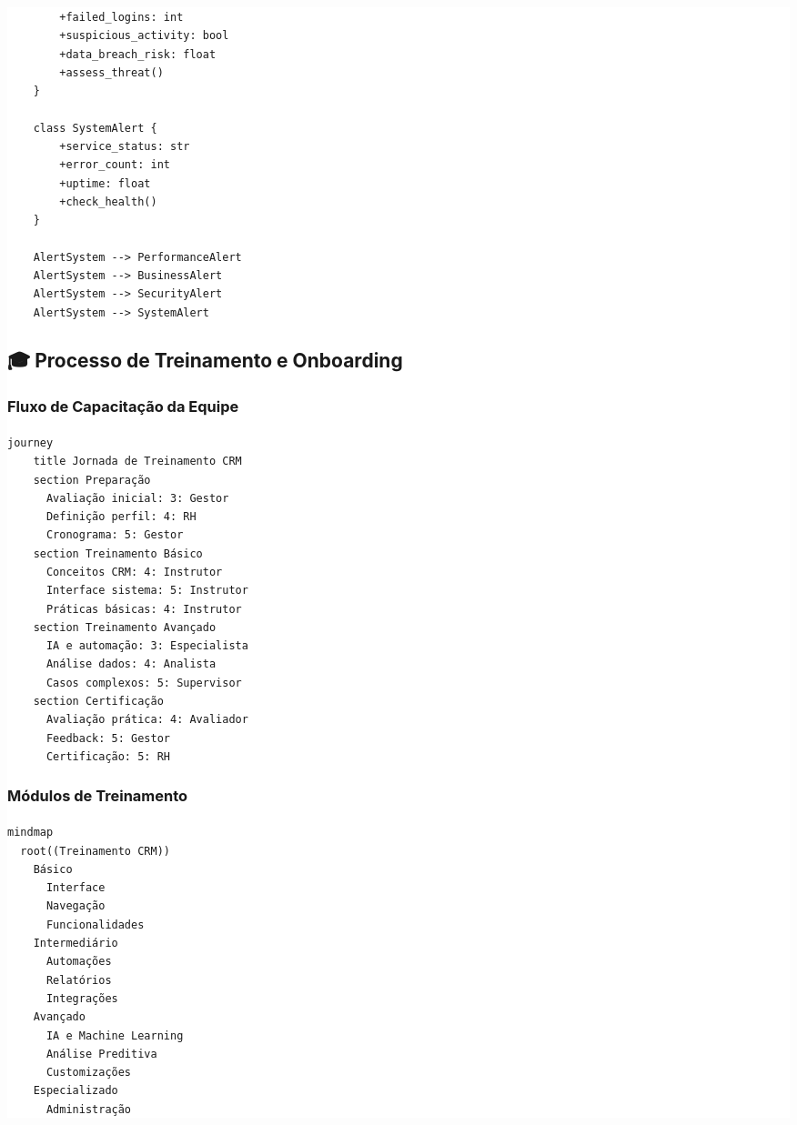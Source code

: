 ```mermaid
        +failed_logins: int
        +suspicious_activity: bool
        +data_breach_risk: float
        +assess_threat()
    }
    
    class SystemAlert {
        +service_status: str
        +error_count: int
        +uptime: float
        +check_health()
    }
    
    AlertSystem --> PerformanceAlert
    AlertSystem --> BusinessAlert
    AlertSystem --> SecurityAlert
    AlertSystem --> SystemAlert
```

## 🎓 Processo de Treinamento e Onboarding

### Fluxo de Capacitação da Equipe

```mermaid
journey
    title Jornada de Treinamento CRM
    section Preparação
      Avaliação inicial: 3: Gestor
      Definição perfil: 4: RH
      Cronograma: 5: Gestor
    section Treinamento Básico
      Conceitos CRM: 4: Instrutor
      Interface sistema: 5: Instrutor
      Práticas básicas: 4: Instrutor
    section Treinamento Avançado
      IA e automação: 3: Especialista
      Análise dados: 4: Analista
      Casos complexos: 5: Supervisor
    section Certificação
      Avaliação prática: 4: Avaliador
      Feedback: 5: Gestor
      Certificação: 5: RH
```

### Módulos de Treinamento

```mermaid
mindmap
  root((Treinamento CRM))
    Básico
      Interface
      Navegação
      Funcionalidades
    Intermediário
      Automações
      Relatórios
      Integrações
    Avançado
      IA e Machine Learning
      Análise Preditiva
      Customizações
    Especializado
      Administração
```